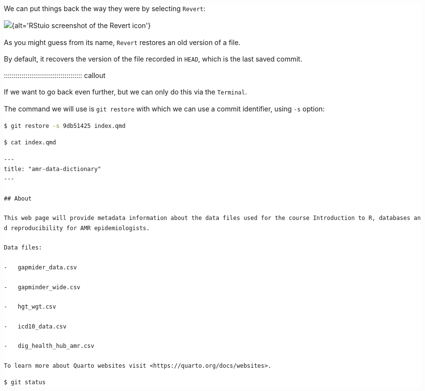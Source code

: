 We can put things back the way they were
by selecting `Revert`:

![](fig/rs_git_revert.png){alt='RStuio screenshot of the Revert icon'}

As you might guess from its name,
`Revert` restores an old version of a file.

By default,
it recovers the version of the file recorded in `HEAD`,
which is the last saved commit.

:::::::::::::::::::::::::::::::::::::::: callout

If we want to go back even further, but we can only do this via the `Terminal`.

The command we will use is `git restore` with which we can use a commit identifier, using `-s` option:

```bash
$ git restore -s 9db51425 index.qmd
```

```bash
$ cat index.qmd
```

```output
---
title: "amr-data-dictionary"
---

## About

This web page will provide metadata information about the data files used for the course Introduction to R, databases and reproducibility for AMR epidemiologists.

Data files:

-   gapmider_data.csv

-   gapminder_wide.csv

-   hgt_wgt.csv

-   icd10_data.csv

-   dig_health_hub_amr.csv

To learn more about Quarto websites visit <https://quarto.org/docs/websites>.

```

```bash
$ git status
```
